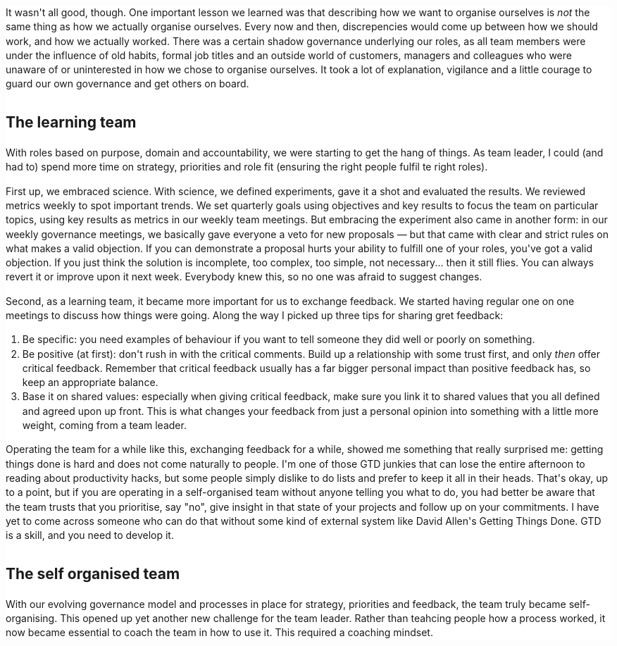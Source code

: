 It wasn't all good, though. One important lesson we learned was that describing how we want to organise ourselves is _not_ the same thing as how we actually organise ourselves. Every now and then, discrepencies would come up between how we should work, and how we actually worked. There was a certain shadow governance underlying our roles, as all team members were under the influence of old habits, formal job titles and an outside world of customers, managers and colleagues who were unaware of or uninterested in how we chose to organise ourselves. It took a lot of explanation, vigilance and a little courage to guard our own governance and get others on board.

## The learning team

With roles based on purpose, domain and accountability, we were starting to get the hang of things. As team leader, I could (and had to) spend more time on strategy, priorities and role fit (ensuring the right people fulfil te right roles).

First up, we embraced science. With science, we defined experiments, gave it a shot and evaluated the results. We reviewed metrics weekly to spot important trends. We set quarterly goals using objectives and key results to focus the team on particular topics, using key results as metrics in our weekly team meetings. But embracing the experiment also came in another form: in our weekly governance meetings, we basically gave everyone a veto for new proposals &mdash; but that came with clear and strict rules on what makes a valid objection. If you can demonstrate a proposal hurts your ability to fulfill one of your roles, you've got a valid objection. If you just think the solution is incomplete, too complex, too simple, not necessary... then it still flies. You can always revert it or improve upon it next week. Everybody knew this, so no one was afraid to suggest changes.

Second, as a learning team, it became more important for us to exchange feedback. We started having regular one on one meetings to discuss how things were going. Along the way I picked up three tips for sharing gret feedback:

1. Be specific: you need examples of behaviour if you want to tell someone they did well or poorly on something.
2. Be positive (at first): don't rush in with the critical comments. Build up a relationship with some trust first, and only _then_ offer critical feedback. Remember that critical feedback usually has a far bigger personal impact than positive feedback has, so keep an appropriate balance.
3. Base it on shared values: especially when giving critical feedback, make sure you link it to shared values that you all defined and agreed upon up front. This is what changes your feedback from just a personal opinion into something with a little more weight, coming from a team leader.

Operating the team for a while like this, exchanging feedback for a while, showed me something that really surprised me: getting things done is hard and does not come naturally to people. I'm one of those GTD junkies that can lose the entire afternoon to reading about productivity hacks, but some people simply dislike to do lists and prefer to keep it all in their heads. That's okay, up to a point, but if you are operating in a self-organised team without anyone telling you what to do, you had better be aware that the team trusts that you prioritise, say "no", give insight in that state of your projects and follow up on your commitments. I have yet to come across someone who can do that without some kind of external system like David Allen's Getting Things Done. GTD is a skill, and you need to develop it.

## The self organised team

With our evolving governance model and processes in place for strategy, priorities and feedback, the team truly became self-organising. This opened up yet another new challenge for the team leader. Rather than teahcing people how a process worked, it now became essential to coach the team in how to use it. This required a coaching mindset.
